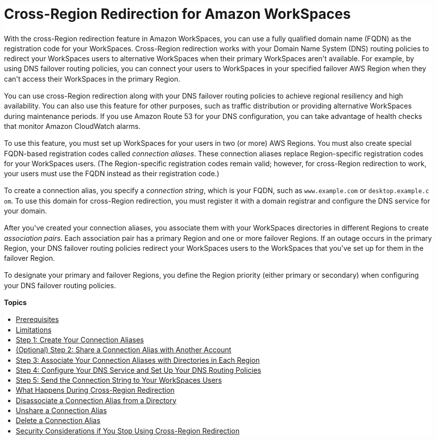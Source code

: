 # Cross\-Region Redirection for Amazon WorkSpaces<a name="cross-region-redirection"></a>

With the cross\-Region redirection feature in Amazon WorkSpaces, you can use a fully qualified domain name \(FQDN\) as the registration code for your WorkSpaces\. Cross\-Region redirection works with your Domain Name System \(DNS\) routing policies to redirect your WorkSpaces users to alternative WorkSpaces when their primary WorkSpaces aren't available\. For example, by using DNS failover routing policies, you can connect your users to WorkSpaces in your specified failover AWS Region when they can't access their WorkSpaces in the primary Region\.

You can use cross\-Region redirection along with your DNS failover routing policies to achieve regional resiliency and high availability\. You can also use this feature for other purposes, such as traffic distribution or providing alternative WorkSpaces during maintenance periods\. If you use Amazon Route 53 for your DNS configuration, you can take advantage of health checks that monitor Amazon CloudWatch alarms\.

To use this feature, you must set up WorkSpaces for your users in two \(or more\) AWS Regions\. You must also create special FQDN\-based registration codes called *connection aliases*\. These connection aliases replace Region\-specific registration codes for your WorkSpaces users\. \(The Region\-specific registration codes remain valid; however, for cross\-Region redirection to work, your users must use the FQDN instead as their registration code\.\)

To create a connection alias, you specify a *connection string*, which is your FQDN, such as `www.example.com` or `desktop.example.com`\. To use this domain for cross\-Region redirection, you must register it with a domain registrar and configure the DNS service for your domain\.

After you've created your connection aliases, you associate them with your WorkSpaces directories in different Regions to create *association pairs*\. Each association pair has a primary Region and one or more failover Regions\. If an outage occurs in the primary Region, your DNS failover routing policies redirect your WorkSpaces users to the WorkSpaces that you've set up for them in the failover Region\.

To designate your primary and failover Regions, you define the Region priority \(either primary or secondary\) when configuring your DNS failover routing policies\.

**Topics**
+ [Prerequisites](#cross-region-redirection-prerequisites)
+ [Limitations](#cross-region-redirection-limitations)
+ [Step 1: Create Your Connection Aliases](#cross-region-redirection-create-connection-aliases)
+ [\(Optional\) Step 2: Share a Connection Alias with Another Account](#cross-region-redirection-share-connection-alias)
+ [Step 3: Associate Your Connection Aliases with Directories in Each Region](#cross-region-redirection-associate-connection-aliases)
+ [Step 4: Configure Your DNS Service and Set Up Your DNS Routing Policies](#cross-region-redirection-configure-DNS-routing)
+ [Step 5: Send the Connection String to Your WorkSpaces Users](#cross-region-redirection-send-connection-string-to-users)
+ [What Happens During Cross\-Region Redirection](#cross-region-redirection-what-happens)
+ [Disassociate a Connection Alias from a Directory](#cross-region-redirection-disassociate-connection-alias)
+ [Unshare a Connection Alias](#cross-region-redirection-unshare-connection-alias)
+ [Delete a Connection Alias](#cross-region-redirection-delete-connection-alias)
+ [Security Considerations if You Stop Using Cross\-Region Redirection](#cross-region-redirection-security-considerations)
